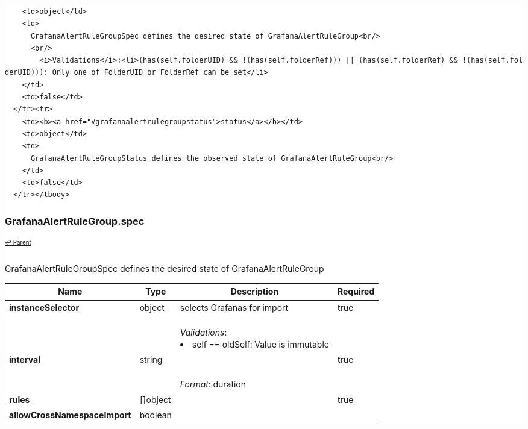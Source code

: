         <td>object</td>
        <td>
          GrafanaAlertRuleGroupSpec defines the desired state of GrafanaAlertRuleGroup<br/>
          <br/>
            <i>Validations</i>:<li>(has(self.folderUID) && !(has(self.folderRef))) || (has(self.folderRef) && !(has(self.folderUID))): Only one of FolderUID or FolderRef can be set</li>
        </td>
        <td>false</td>
      </tr><tr>
        <td><b><a href="#grafanaalertrulegroupstatus">status</a></b></td>
        <td>object</td>
        <td>
          GrafanaAlertRuleGroupStatus defines the observed state of GrafanaAlertRuleGroup<br/>
        </td>
        <td>false</td>
      </tr></tbody>
</table>


### GrafanaAlertRuleGroup.spec
<sup><sup>[↩ Parent](#grafanaalertrulegroup)</sup></sup>



GrafanaAlertRuleGroupSpec defines the desired state of GrafanaAlertRuleGroup

<table>
    <thead>
        <tr>
            <th>Name</th>
            <th>Type</th>
            <th>Description</th>
            <th>Required</th>
        </tr>
    </thead>
    <tbody><tr>
        <td><b><a href="#grafanaalertrulegroupspecinstanceselector">instanceSelector</a></b></td>
        <td>object</td>
        <td>
          selects Grafanas for import<br/>
          <br/>
            <i>Validations</i>:<li>self == oldSelf: Value is immutable</li>
        </td>
        <td>true</td>
      </tr><tr>
        <td><b>interval</b></td>
        <td>string</td>
        <td>
          <br/>
          <br/>
            <i>Format</i>: duration<br/>
        </td>
        <td>true</td>
      </tr><tr>
        <td><b><a href="#grafanaalertrulegroupspecrulesindex">rules</a></b></td>
        <td>[]object</td>
        <td>
          <br/>
        </td>
        <td>true</td>
      </tr><tr>
        <td><b>allowCrossNamespaceImport</b></td>
        <td>boolean</td>
        <td>
          <br/>
        </td>